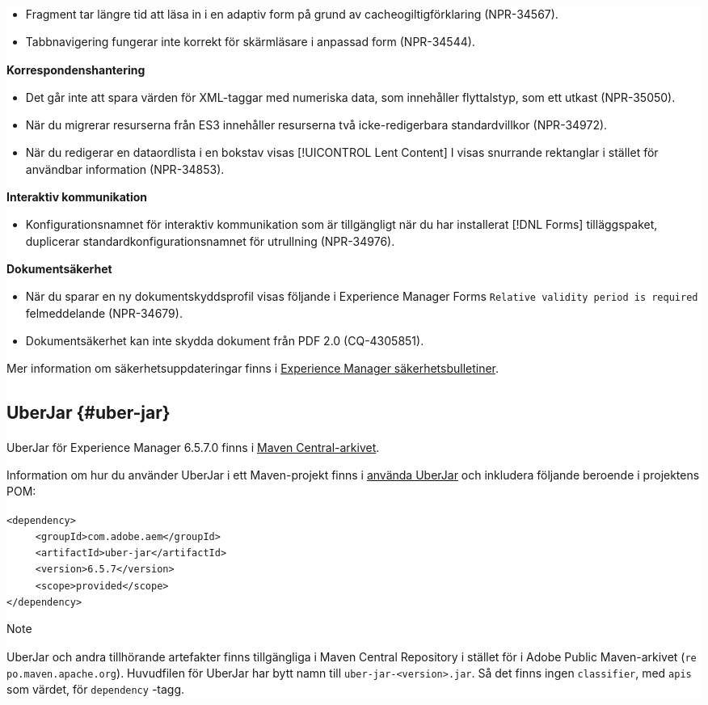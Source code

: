 * Fragment tar längre tid att läsa in i en adaptiv form på grund av cacheogiltigförklaring (NPR-34567).

* Tabbnavigering fungerar inte korrekt för skärmläsare i anpassad form (NPR-34544).

**Korrespondenshantering**

* Det går inte att spara värden för XML-taggar med numeriska data, som innehåller flyttalstyp, som ett utkast (NPR-35050).

* När du migrerar resurserna från ES3 innehåller resurserna två icke-redigerbara standardvillkor (NPR-34972).

* När du redigerar en dataordlista i en bokstav visas [!UICONTROL Lent Content] I visas snurrande rektanglar i stället för användbar information (NPR-34853).

**Interaktiv kommunikation**

* Konfigurationsnamnet för interaktiv kommunikation som är tillgängligt när du har installerat [!DNL Forms] tilläggspaket, duplicerar standardkonfigurationsnamnet för utrullning (NPR-34976).

**Dokumentsäkerhet**

* När du sparar en ny dokumentskyddsprofil visas följande i Experience Manager Forms `Relative validity period is required` felmeddelande (NPR-34679).

* Dokumentsäkerhet kan inte skydda dokument från PDF 2.0 (CQ-4305851).

Mer information om säkerhetsuppdateringar finns i [Experience Manager säkerhetsbulletiner](https://helpx.adobe.com/security/products/experience-manager.html).

## UberJar {#uber-jar}

UberJar för Experience Manager 6.5.7.0 finns i [Maven Central-arkivet](https://repo.maven.apache.org/maven2/com/adobe/aem/uber-jar/6.5.7/).

Information om hur du använder UberJar i ett Maven-projekt finns i [använda UberJar](/help/sites-developing/ht-projects-maven.md) och inkludera följande beroende i projektens POM:

```shell
<dependency>
     <groupId>com.adobe.aem</groupId>
     <artifactId>uber-jar</artifactId>
     <version>6.5.7</version>
     <scope>provided</scope>
</dependency>
```

>[!NOTE]
>
>UberJar och andra tillhörande artefakter finns tillgängliga i Maven Central Repository i stället för i Adobe Public Maven-arkivet (`repo.maven.apache.org`). Huvudfilen för UberJar har bytt namn till `uber-jar-<version>.jar`. Så det finns ingen `classifier`, med `apis` som värdet, för `dependency` -tagg.
